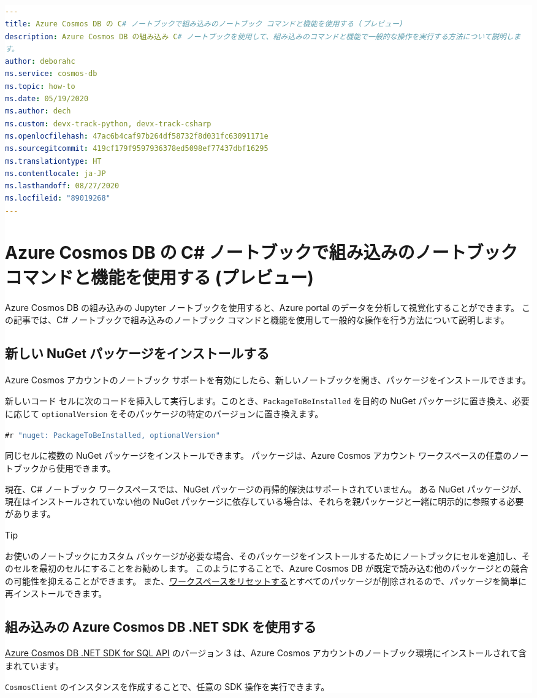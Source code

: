 ```yaml
---
title: Azure Cosmos DB の C# ノートブックで組み込みのノートブック コマンドと機能を使用する (プレビュー)
description: Azure Cosmos DB の組み込み C# ノートブックを使用して、組み込みのコマンドと機能で一般的な操作を実行する方法について説明します。
author: deborahc
ms.service: cosmos-db
ms.topic: how-to
ms.date: 05/19/2020
ms.author: dech
ms.custom: devx-track-python, devx-track-csharp
ms.openlocfilehash: 47ac6b4caf97b264df58732f8d031fc63091171e
ms.sourcegitcommit: 419cf179f9597936378ed5098ef77437dbf16295
ms.translationtype: HT
ms.contentlocale: ja-JP
ms.lasthandoff: 08/27/2020
ms.locfileid: "89019268"
---
```

# <a name="use-built-in-notebook-commands-and-features-in-azure-cosmos-db-c-notebooks-preview"></a>Azure Cosmos DB の C# ノートブックで組み込みのノートブック コマンドと機能を使用する (プレビュー)

Azure Cosmos DB の組み込みの Jupyter ノートブックを使用すると、Azure portal のデータを分析して視覚化することができます。 この記事では、C# ノートブックで組み込みのノートブック コマンドと機能を使用して一般的な操作を行う方法について説明します。

## <a name="install-a-new-nuget-package"></a>新しい NuGet パッケージをインストールする
Azure Cosmos アカウントのノートブック サポートを有効にしたら、新しいノートブックを開き、パッケージをインストールできます。

新しいコード セルに次のコードを挿入して実行します。このとき、``PackageToBeInstalled`` を目的の NuGet パッケージに置き換え、必要に応じて ``optionalVersion`` をそのパッケージの特定のバージョンに置き換えます。 

```csharp
#r "nuget: PackageToBeInstalled, optionalVersion"
```

同じセルに複数の NuGet パッケージをインストールできます。 パッケージは、Azure Cosmos アカウント ワークスペースの任意のノートブックから使用できます。 

現在、C# ノートブック ワークスペースでは、NuGet パッケージの再帰的解決はサポートされていません。 ある NuGet パッケージが、現在はインストールされていない他の NuGet パッケージに依存している場合は、それらを親パッケージと一緒に明示的に参照する必要があります。

> [!TIP]
> お使いのノートブックにカスタム パッケージが必要な場合、そのパッケージをインストールするためにノートブックにセルを追加し、そのセルを最初のセルにすることをお勧めします。 このようにすることで、Azure Cosmos DB が既定で読み込む他のパッケージとの競合の可能性を抑えることができます。 また、[ワークスペースをリセットする](#reset-notebooks-workspace)とすべてのパッケージが削除されるので、パッケージを簡単に再インストールできます。 

## <a name="use-the-built-in-azure-cosmos-db-net-sdk"></a>組み込みの Azure Cosmos DB .NET SDK を使用する
[Azure Cosmos DB .NET SDK for SQL API](https://github.com/Azure/azure-cosmos-dotnet-v3) のバージョン 3 は、Azure Cosmos アカウントのノートブック環境にインストールされて含まれています。

``CosmosClient`` のインスタンスを作成することで、任意の SDK 操作を実行できます。 
